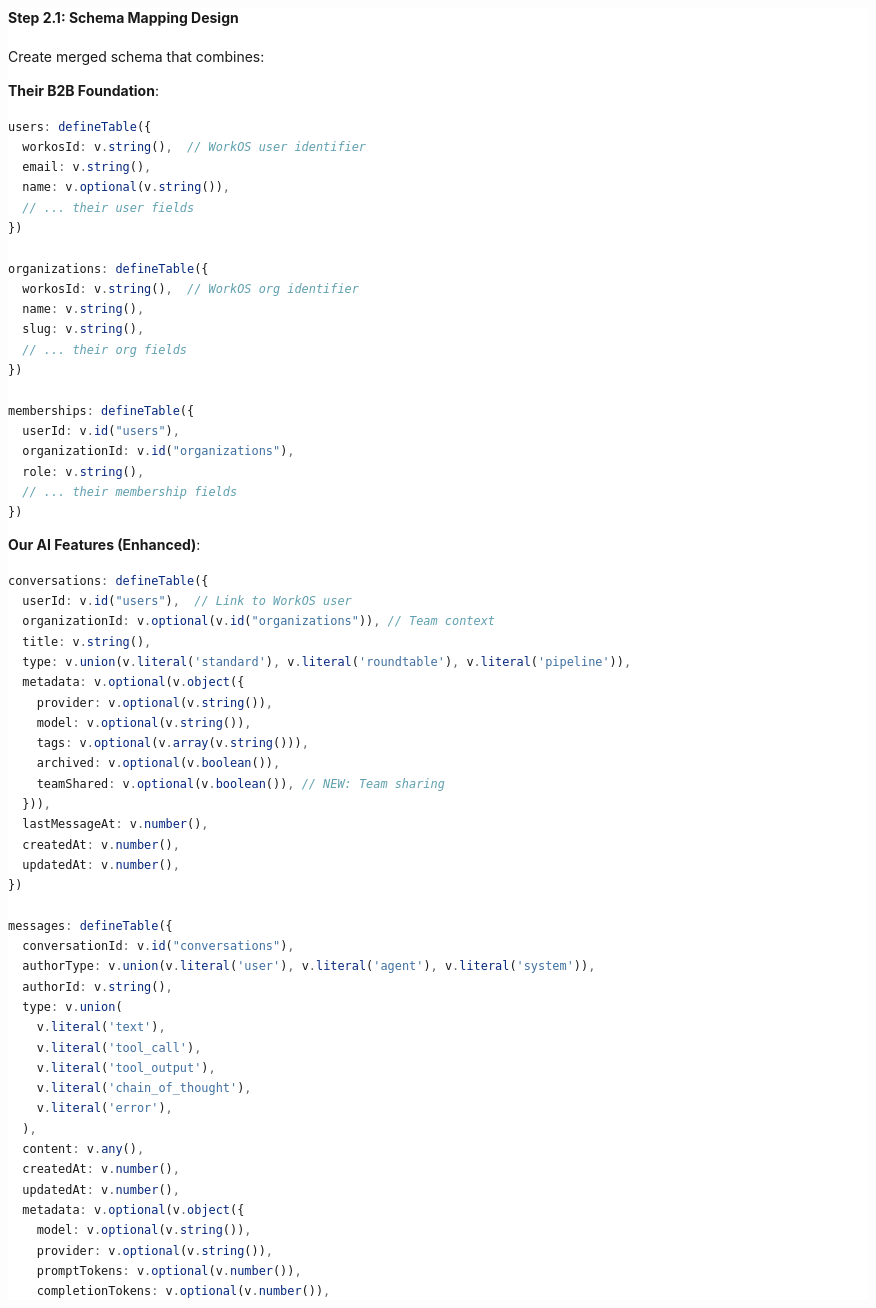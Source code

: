 #### Step 2.1: Schema Mapping Design
Create merged schema that combines:

**Their B2B Foundation**:
```typescript
users: defineTable({
  workosId: v.string(),  // WorkOS user identifier
  email: v.string(),
  name: v.optional(v.string()),
  // ... their user fields
})

organizations: defineTable({
  workosId: v.string(),  // WorkOS org identifier  
  name: v.string(),
  slug: v.string(),
  // ... their org fields
})

memberships: defineTable({
  userId: v.id("users"),
  organizationId: v.id("organizations"), 
  role: v.string(),
  // ... their membership fields
})
```

**Our AI Features (Enhanced)**:
```typescript
conversations: defineTable({
  userId: v.id("users"),  // Link to WorkOS user
  organizationId: v.optional(v.id("organizations")), // Team context
  title: v.string(),
  type: v.union(v.literal('standard'), v.literal('roundtable'), v.literal('pipeline')),
  metadata: v.optional(v.object({
    provider: v.optional(v.string()),
    model: v.optional(v.string()),
    tags: v.optional(v.array(v.string())),
    archived: v.optional(v.boolean()),
    teamShared: v.optional(v.boolean()), // NEW: Team sharing
  })),
  lastMessageAt: v.number(),
  createdAt: v.number(),
  updatedAt: v.number(),
})

messages: defineTable({
  conversationId: v.id("conversations"),
  authorType: v.union(v.literal('user'), v.literal('agent'), v.literal('system')),
  authorId: v.string(),
  type: v.union(
    v.literal('text'),
    v.literal('tool_call'), 
    v.literal('tool_output'),
    v.literal('chain_of_thought'),
    v.literal('error'),
  ),
  content: v.any(),
  createdAt: v.number(),
  updatedAt: v.number(),
  metadata: v.optional(v.object({
    model: v.optional(v.string()),
    provider: v.optional(v.string()),
    promptTokens: v.optional(v.number()),
    completionTokens: v.optional(v.number()),
```